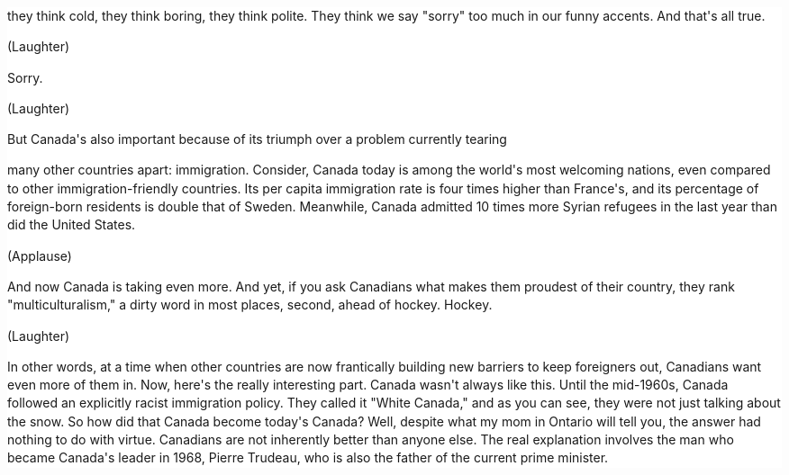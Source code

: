 they think cold, they think boring,
they think polite.
They think we say &quot;sorry&quot; too much
in our funny accents.
And that&#39;s all true.

(Laughter)

Sorry.

(Laughter)

But Canada&#39;s also important
because of its triumph over a problem
currently tearing

many other countries apart:
immigration.
Consider, Canada today is among
the world&#39;s most welcoming nations,
even compared to other
immigration-friendly countries.
Its per capita immigration rate
is four times higher than France&#39;s,
and its percentage
of foreign-born residents
is double that of Sweden.
Meanwhile, Canada admitted
10 times more Syrian refugees
in the last year
than did the United States.

(Applause)

And now Canada is taking even more.
And yet, if you ask Canadians
what makes them proudest of their country,
they rank &quot;multiculturalism,&quot;
a dirty word in most places,
second,
ahead of hockey.
Hockey.

(Laughter)

In other words,
at a time when other countries
are now frantically building
new barriers to keep foreigners out,
Canadians want even more of them in.
Now, here&#39;s the really interesting part.
Canada wasn&#39;t always like this.
Until the mid-1960s, Canada followed
an explicitly racist immigration policy.
They called it &quot;White Canada,&quot;
and as you can see, they were not
just talking about the snow.
So how did that Canada
become today&#39;s Canada?
Well, despite what my mom
in Ontario will tell you,
the answer had nothing to do with virtue.
Canadians are not inherently
better than anyone else.
The real explanation involves the man
who became Canada&#39;s leader in 1968,
Pierre Trudeau, who is also
the father of the current prime minister.
